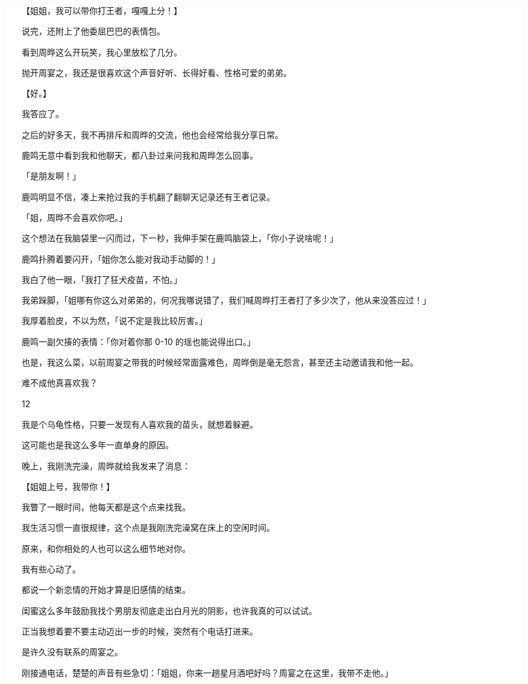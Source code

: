 &emsp;&emsp;【姐姐，我可以带你打王者，嘎嘎上分！】  
  
&emsp;&emsp;说完，还附上了他委屈巴巴的表情包。  
  
&emsp;&emsp;看到周晔这么开玩笑，我心里放松了几分。  
  
&emsp;&emsp;抛开周宴之，我还是很喜欢这个声音好听、长得好看、性格可爱的弟弟。  
  
&emsp;&emsp;【好。】  
  
&emsp;&emsp;我答应了。  
  
&emsp;&emsp;之后的好多天，我不再排斥和周晔的交流，他也会经常给我分享日常。  
  
&emsp;&emsp;鹿鸣无意中看到我和他聊天，都八卦过来问我和周晔怎么回事。  
  
&emsp;&emsp;「是朋友啊！」  
  
&emsp;&emsp;鹿鸣明显不信，凑上来抢过我的手机翻了翻聊天记录还有王者记录。  
  
&emsp;&emsp;「姐，周晔不会喜欢你吧。」  
  
&emsp;&emsp;这个想法在我脑袋里一闪而过，下一秒，我伸手架在鹿鸣脑袋上，「你小子说啥呢！」  
  
&emsp;&emsp;鹿鸣扑腾着要闪开，「姐你怎么能对我动手动脚的！」  
  
&emsp;&emsp;我白了他一眼，「我打了狂犬疫苗，不怕。」  
  
&emsp;&emsp;我弟跺脚，「姐哪有你这么对弟弟的，何况我哪说错了，我们喊周晔打王者打了多少次了，他从来没答应过！」  
  
&emsp;&emsp;我厚着脸皮，不以为然，「说不定是我比较厉害。」  
  
&emsp;&emsp;鹿鸣一副欠揍的表情：「你对着你那 0-10 的瑶也能说得出口。」  
  
&emsp;&emsp;也是，我这么菜，以前周宴之带我的时候经常面露难色，周晔倒是毫无怨言，甚至还主动邀请我和他一起。  
  
&emsp;&emsp;难不成他真喜欢我？  
  
&emsp;&emsp;12  
  
&emsp;&emsp;我是个乌龟性格，只要一发现有人喜欢我的苗头，就想着躲避。  
  
&emsp;&emsp;这可能也是我这么多年一直单身的原因。  
  
&emsp;&emsp;晚上，我刚洗完澡，周晔就给我发来了消息：  
  
&emsp;&emsp;【姐姐上号，我带你！】  
  
&emsp;&emsp;我瞥了一眼时间，他每天都是这个点来找我。  
  
&emsp;&emsp;我生活习惯一直很规律，这个点是我刚洗完澡窝在床上的空闲时间。  
  
&emsp;&emsp;原来，和你相处的人也可以这么细节地对你。  
  
&emsp;&emsp;我有些心动了。  
  
&emsp;&emsp;都说一个新恋情的开始才算是旧感情的结束。  
  
&emsp;&emsp;闺蜜这么多年鼓励我找个男朋友彻底走出白月光的阴影，也许我真的可以试试。  
  
&emsp;&emsp;正当我想着要不要主动迈出一步的时候，突然有个电话打进来。  
  
&emsp;&emsp;是许久没有联系的周宴之。  
  
&emsp;&emsp;刚接通电话，楚楚的声音有些急切：「姐姐，你来一趟星月酒吧好吗？周宴之在这里，我带不走他。」  
  